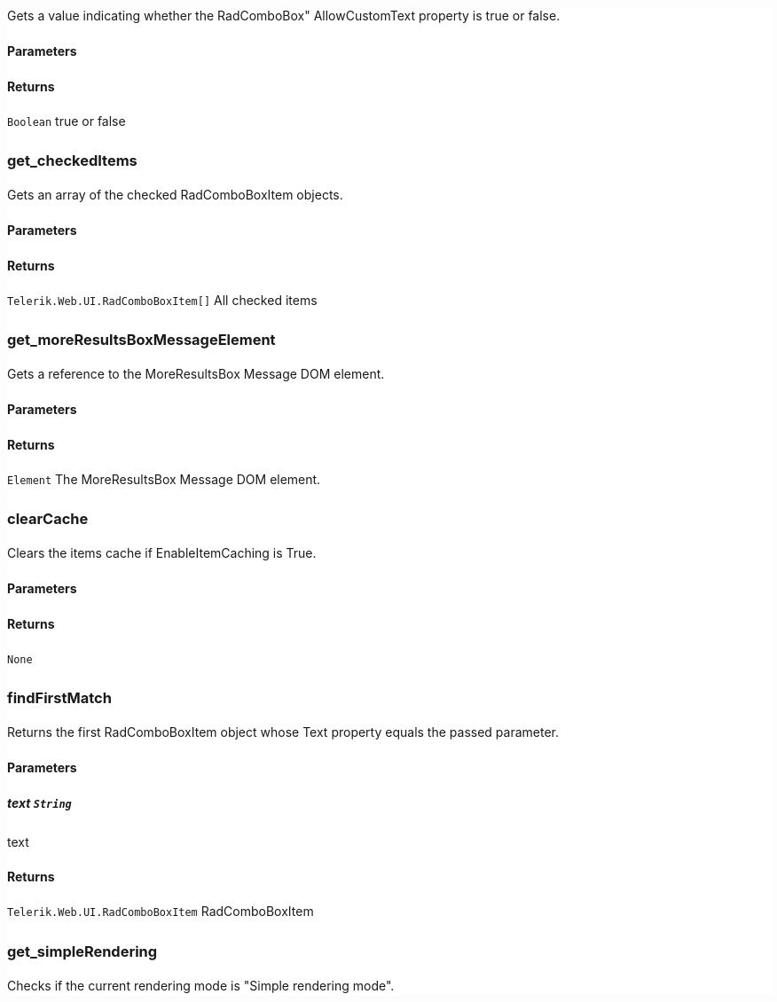 Gets a value indicating whether the RadComboBox" AllowCustomText property is true or false.

#### Parameters

#### Returns

`Boolean` true or false

### get_checkedItems

Gets an array of the checked RadComboBoxItem objects.

#### Parameters

#### Returns

`Telerik.Web.UI.RadComboBoxItem[]` All checked items

### get_moreResultsBoxMessageElement

Gets a reference to the MoreResultsBox Message DOM element.

#### Parameters

#### Returns

`Element` The MoreResultsBox Message DOM element.

### clearCache

Clears the items cache if EnableItemCaching is True.

#### Parameters

#### Returns

`None` 

### findFirstMatch

Returns the first RadComboBoxItem object whose Text property equals the passed parameter.

#### Parameters

##### text `String`

text

#### Returns

`Telerik.Web.UI.RadComboBoxItem` RadComboBoxItem

### get_simpleRendering

Checks if the current rendering mode is "Simple rendering mode".
